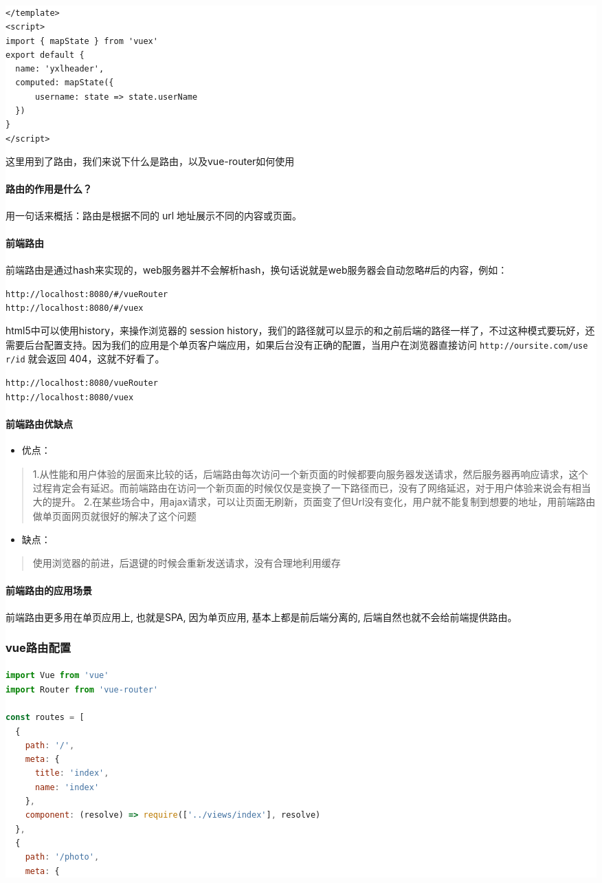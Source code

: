 ```vue
</template>
<script>
import { mapState } from 'vuex'
export default {
  name: 'yxlheader',
  computed: mapState({
      username: state => state.userName
  })
}
</script>
```

这里用到了路由，我们来说下什么是路由，以及vue-router如何使用

#### 路由的作用是什么？

用一句话来概括：路由是根据不同的 url 地址展示不同的内容或页面。

#### 前端路由

前端路由是通过hash来实现的，web服务器并不会解析hash，换句话说就是web服务器会自动忽略#后的内容，例如：

```
http://localhost:8080/#/vueRouter
http://localhost:8080/#/vuex
```

html5中可以使用history，来操作浏览器的 session history，我们的路径就可以显示的和之前后端的路径一样了，不过这种模式要玩好，还需要后台配置支持。因为我们的应用是个单页客户端应用，如果后台没有正确的配置，当用户在浏览器直接访问 `http://oursite.com/user/id` 就会返回 404，这就不好看了。

```
http://localhost:8080/vueRouter
http://localhost:8080/vuex
```

#### 前端路由优缺点

- 优点：

> 1.从性能和用户体验的层面来比较的话，后端路由每次访问一个新页面的时候都要向服务器发送请求，然后服务器再响应请求，这个过程肯定会有延迟。而前端路由在访问一个新页面的时候仅仅是变换了一下路径而已，没有了网络延迟，对于用户体验来说会有相当大的提升。
> 2.在某些场合中，用ajax请求，可以让页面无刷新，页面变了但Url没有变化，用户就不能复制到想要的地址，用前端路由做单页面网页就很好的解决了这个问题

- 缺点：

> 使用浏览器的前进，后退键的时候会重新发送请求，没有合理地利用缓存

#### 前端路由的应用场景

前端路由更多用在单页应用上, 也就是SPA, 因为单页应用, 基本上都是前后端分离的, 后端自然也就不会给前端提供路由。

### vue路由配置

```javascript
import Vue from 'vue'
import Router from 'vue-router'

const routes = [
  {
    path: '/',
    meta: {
      title: 'index',
      name: 'index'
    },
    component: (resolve) => require(['../views/index'], resolve)
  },
  {
    path: '/photo',
    meta: {
```